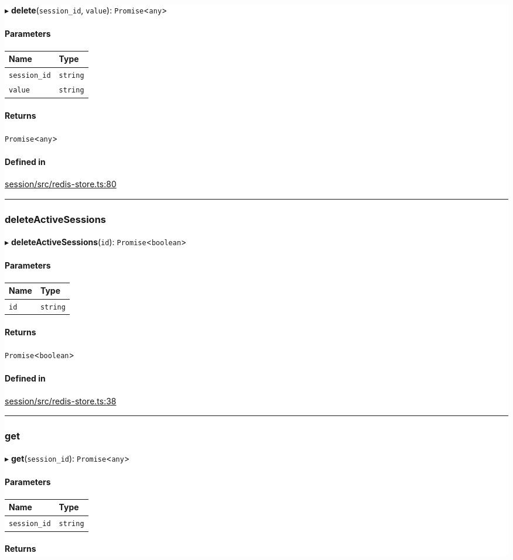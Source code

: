 ▸ **delete**(`session_id`, `value`): `Promise`<`any`\>

#### Parameters

| Name | Type |
| :------ | :------ |
| `session_id` | `string` |
| `value` | `string` |

#### Returns

`Promise`<`any`\>

#### Defined in

[session/src/redis-store.ts:80](https://github.com/mattiasewers/sact/blob/df76a34/packages/session/src/redis-store.ts#L80)

___

### deleteActiveSessions

▸ **deleteActiveSessions**(`id`): `Promise`<`boolean`\>

#### Parameters

| Name | Type |
| :------ | :------ |
| `id` | `string` |

#### Returns

`Promise`<`boolean`\>

#### Defined in

[session/src/redis-store.ts:38](https://github.com/mattiasewers/sact/blob/df76a34/packages/session/src/redis-store.ts#L38)

___

### get

▸ **get**(`session_id`): `Promise`<`any`\>

#### Parameters

| Name | Type |
| :------ | :------ |
| `session_id` | `string` |

#### Returns
